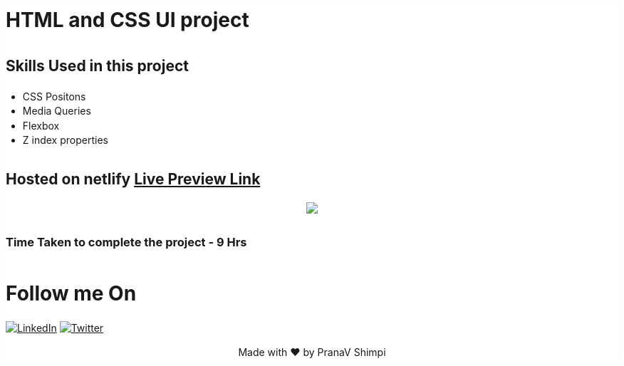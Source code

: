# HTML and CSS UI project

## Skills Used in this project
- CSS Positons
- Media Queries
- Flexbox
- Z index properties


## Hosted on netlify [Live Preview Link](https://ps-css-project-14.netlify.app)

<p align="center">
  <img width="90%" height="auto"   src="https://user-images.githubusercontent.com/40532644/187021789-a5e699eb-4243-40c5-b184-5dabb2ea497b.png" />
  </p>


### Time Taken to complete the project - 9 Hrs

# Follow me On
[![LinkedIn](https://img.shields.io/static/v1.svg?label=connect&message=@PranaVShimpi&color=grey&logo=linkedin&style=flat&logoColor=white&colorA=blue)](https://www.linkedin.com/in/pranav-shimpi/) 
[![Twitter](https://img.shields.io/static/v1.svg?label=connect&message=@PranaVShimpi&color=grey&logo=twitter&style=flat&logoColor=white&colorA=blue)](https://twitter.com/pranaavshimpi)




<p align="center">
 Made with ❤️ by  PranaV Shimpi
</p>
